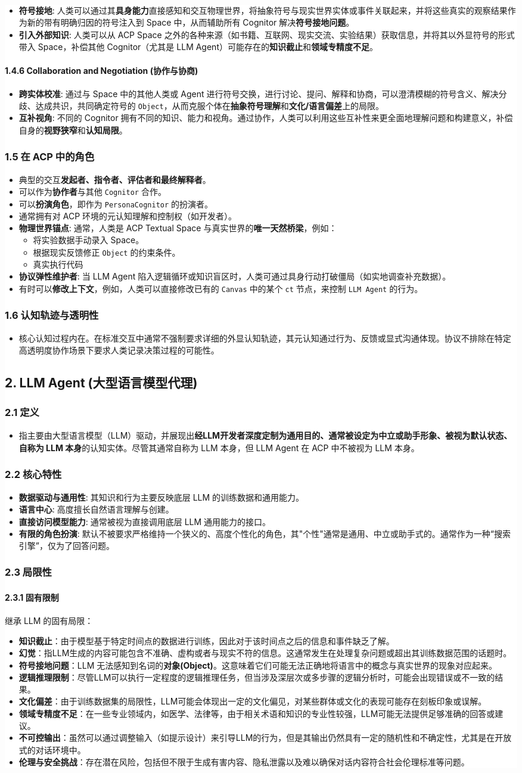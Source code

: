 - **符号接地**: 人类可以通过其**具身能力**直接感知和交互物理世界，将抽象符号与现实世界实体或事件关联起来，并将这些真实的观察结果作为新的带有明确归因的符号注入到 Space 中，从而辅助所有 Cognitor 解决**符号接地问题**。
- **引入外部知识**: 人类可以从 ACP Space 之外的各种来源（如书籍、互联网、现实交流、实验结果）获取信息，并将其以外显符号的形式带入 Space，补偿其他 Cognitor（尤其是 LLM Agent）可能存在的**知识截止**和**领域专精度不足**。

#### 1.4.6 Collaboration and Negotiation (协作与协商)

- **跨实体校准**: 通过与 Space 中的其他人类或 Agent 进行符号交换，进行讨论、提问、解释和协商，可以澄清模糊的符号含义、解决分歧、达成共识，共同确定符号的 `Object`，从而克服个体在**抽象符号理解**和**文化/语言偏差**上的局限。
- **互补视角**: 不同的 Cognitor 拥有不同的知识、能力和视角。通过协作，人类可以利用这些互补性来更全面地理解问题和构建意义，补偿自身的**视野狭窄**和**认知局限**。

### 1.5 在 ACP 中的角色

* 典型的交互**发起者、指令者、评估者和最终解释者**。
* 可以作为**协作者**与其他 `Cognitor` 合作。
* 可以**扮演角色**，即作为 `PersonaCognitor` 的扮演者。
* 通常拥有对 ACP 环境的元认知理解和控制权（如开发者）。
* **物理世界锚点**: 通常，人类是 ACP Textual Space 与真实世界的**唯一天然桥梁**，例如：
    * 将实验数据手动录入 Space。
    * 根据现实反馈修正 `Object` 的约束条件。
    * 真实执行代码
* **协议弹性维护者**: 当 LLM Agent 陷入逻辑循环或知识盲区时，人类可通过具身行动打破僵局（如实地调查补充数据）。
* 有时可以**修改上下文**，例如，人类可以直接修改已有的 `Canvas` 中的某个 `ct` 节点，来控制 `LLM Agent` 的行为。

### 1.6 认知轨迹与透明性

* 核心认知过程内在。在标准交互中通常不强制要求详细的外显认知轨迹，其元认知通过行为、反馈或显式沟通体现。协议不排除在特定高透明度协作场景下要求人类记录决策过程的可能性。

## 2. LLM Agent (大型语言模型代理)

### 2.1 定义

* 指主要由大型语言模型（LLM）驱动，并展现出**经LLM开发者深度定制为通用目的、通常被设定为中立或助手形象、被视为默认状态、自称为 LLM 本身**的认知实体。尽管其通常自称为 LLM 本身，但 LLM Agent 在 ACP 中不被视为 LLM 本身。

### 2.2 核心特性

* **数据驱动与通用性**: 其知识和行为主要反映底层 LLM 的训练数据和通用能力。
* **语言中心**: 高度擅长自然语言理解与创建。
* **直接访问模型能力**: 通常被视为直接调用底层 LLM 通用能力的接口。
* **有限的角色扮演**: 默认不被要求严格维持一个狭义的、高度个性化的角色，其"个性"通常是通用、中立或助手式的。通常作为一种“搜索引擎”，仅为了回答问题。

### 2.3 局限性

#### 2.3.1 固有限制

继承 LLM 的固有局限：

- **知识截止**：由于模型基于特定时间点的数据进行训练，因此对于该时间点之后的信息和事件缺乏了解。
- **幻觉**：指LLM生成的内容可能包含不准确、虚构或者与现实不符的信息。这通常发生在处理复杂问题或超出其训练数据范围的话题时。
- **符号接地问题**：LLM 无法感知到名词的**对象(Object)**。这意味着它们可能无法正确地将语言中的概念与真实世界的现象对应起来。
- **逻辑推理限制**：尽管LLM可以执行一定程度的逻辑推理任务，但当涉及深层次或多步骤的逻辑分析时，可能会出现错误或不一致的结果。
- **文化偏差**：由于训练数据集的局限性，LLM可能会体现出一定的文化偏见，对某些群体或文化的表现可能存在刻板印象或误解。
- **领域专精度不足**：在一些专业领域内，如医学、法律等，由于相关术语和知识的专业性较强，LLM可能无法提供足够准确的回答或建议。
- **不可控输出**：虽然可以通过调整输入（如提示设计）来引导LLM的行为，但是其输出仍然具有一定的随机性和不确定性，尤其是在开放式的对话环境中。
- **伦理与安全挑战**：存在潜在风险，包括但不限于生成有害内容、隐私泄露以及难以确保对话内容符合社会伦理标准等问题。
